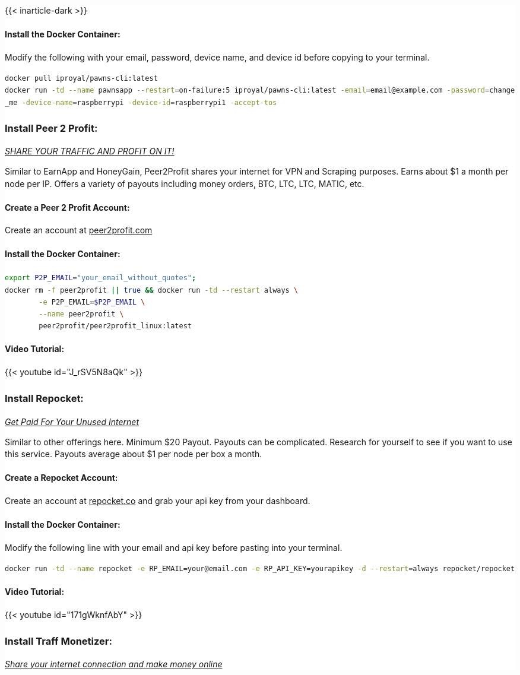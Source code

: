 {{< inarticle-dark >}}

#### Install the Docker Container:

Modify the following with your email, password, device name, and device id before copying to your terminal.
```bash
docker pull iproyal/pawns-cli:latest
docker run -td --name pawnsapp --restart=on-failure:5 iproyal/pawns-cli:latest -email=email@example.com -password=change_me -device-name=raspberrypi -device-id=raspberrypi1 -accept-tos
```

### Install Peer 2 Profit:
[*SHARE YOUR TRAFFIC AND PROFIT ON IT!*](https://p2pr.me/16538445386293aa3aaec4e)

Similar to EarnApp and HoneyGain, Peer2Profit shares your internet for VPN and Scraping purposes. Earns about $1 a month per node per IP.
Offers a variety of payouts including money orders, BTC, LTC, LTC, MATIC, etc.

#### Create a Peer 2 Profit Account:
Create an account at [peer2profit.com](https://p2pr.me/16538445386293aa3aaec4e)

#### Install the Docker Container:
```bash
export P2P_EMAIL="your_email_without_quotes"; 
docker rm -f peer2profit || true && docker run -td --restart always \
        -e P2P_EMAIL=$P2P_EMAIL \
        --name peer2profit \
        peer2profit/peer2profit_linux:latest 
```
#### Video Tutorial:
{{< youtube id="J_rSV5N8aQk" >}}


### Install Repocket:
[*Get Paid For Your Unused Internet*](https://link.repocket.co/pyqL)

Similar to other offerings here. Minimum $20 Payout. Payouts can be complicated. Research for yourself to see if you want to use this service. Payouts average about $1 per node per box a month.

#### Create a Repocket Account:
Create an account at [repocket.co](https://link.repocket.co/pyqL) and grab your api key from your dashboard.
#### Install the Docker Container:
Modify the following line with your email and api key before pasting into your terminal.
```bash
docker run -td --name repocket -e RP_EMAIL=your@email.com -e RP_API_KEY=yourapikey -d --restart=always repocket/repocket
```
#### Video Tutorial:
{{< youtube id="171gWknfAbY" >}}

### Install Traff Monetizer:
[*Share your internet connection and make money online*](https://traffmonetizer.com/?aff=242022)
